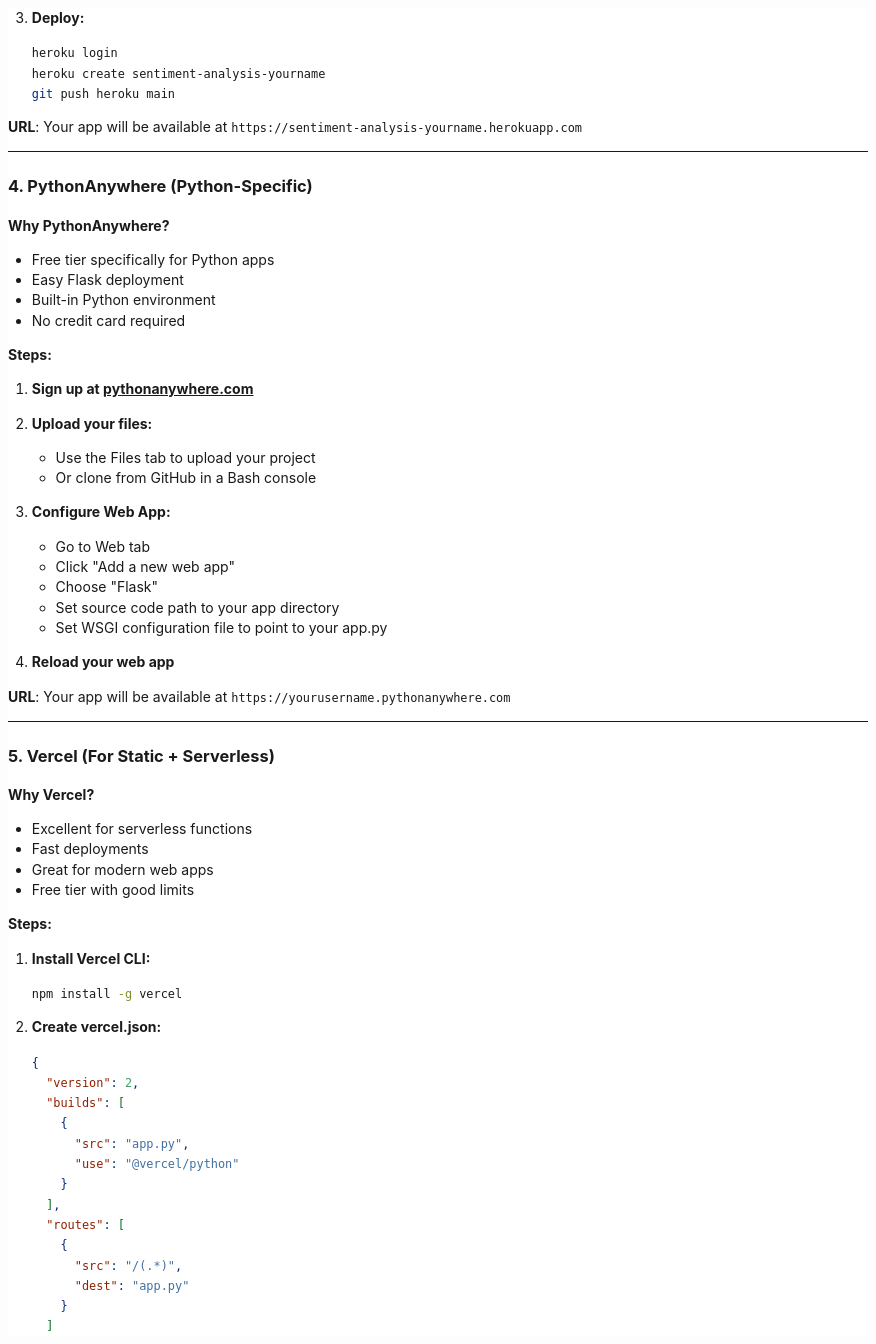 3. **Deploy:**
   ```bash
   heroku login
   heroku create sentiment-analysis-yourname
   git push heroku main
   ```

**URL**: Your app will be available at `https://sentiment-analysis-yourname.herokuapp.com`

---

### 4. **PythonAnywhere** (Python-Specific)

**Why PythonAnywhere?**
- Free tier specifically for Python apps
- Easy Flask deployment
- Built-in Python environment
- No credit card required

**Steps:**
1. **Sign up at [pythonanywhere.com](https://www.pythonanywhere.com)**

2. **Upload your files:**
   - Use the Files tab to upload your project
   - Or clone from GitHub in a Bash console

3. **Configure Web App:**
   - Go to Web tab
   - Click "Add a new web app"
   - Choose "Flask"
   - Set source code path to your app directory
   - Set WSGI configuration file to point to your app.py

4. **Reload your web app**

**URL**: Your app will be available at `https://yourusername.pythonanywhere.com`

---

### 5. **Vercel** (For Static + Serverless)

**Why Vercel?**
- Excellent for serverless functions
- Fast deployments
- Great for modern web apps
- Free tier with good limits

**Steps:**
1. **Install Vercel CLI:**
   ```bash
   npm install -g vercel
   ```

2. **Create vercel.json:**
   ```json
   {
     "version": 2,
     "builds": [
       {
         "src": "app.py",
         "use": "@vercel/python"
       }
     ],
     "routes": [
       {
         "src": "/(.*)",
         "dest": "app.py"
       }
     ]
   ```